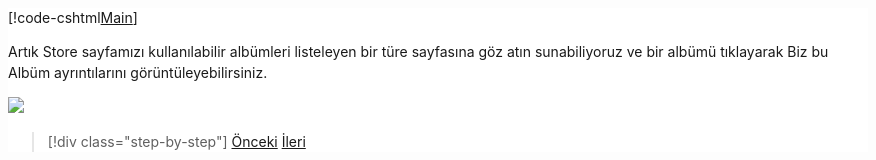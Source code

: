 [!code-cshtml[Main](mvc-music-store-part-4/samples/sample13.cshtml)]

Artık Store sayfamızı kullanılabilir albümleri listeleyen bir türe sayfasına göz atın sunabiliyoruz ve bir albümü tıklayarak Biz bu Albüm ayrıntılarını görüntüleyebilirsiniz.

![](mvc-music-store-part-4/_static/image6.png)

> [!div class="step-by-step"]
> [Önceki](mvc-music-store-part-3.md)
> [İleri](mvc-music-store-part-5.md)
